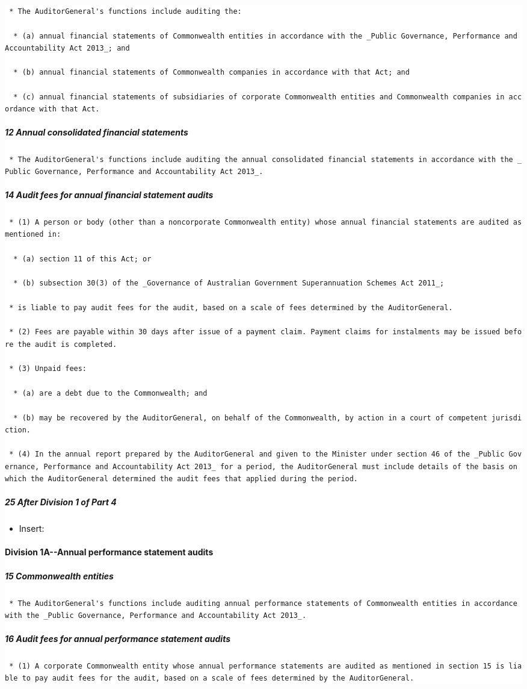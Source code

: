      * The AuditorGeneral's functions include auditing the:

      * (a) annual financial statements of Commonwealth entities in accordance with the _Public Governance, Performance and Accountability Act 2013_; and

      * (b) annual financial statements of Commonwealth companies in accordance with that Act; and

      * (c) annual financial statements of subsidiaries of corporate Commonwealth entities and Commonwealth companies in accordance with that Act.

##### 12  Annual consolidated financial statements

     * The AuditorGeneral's functions include auditing the annual consolidated financial statements in accordance with the _Public Governance, Performance and Accountability Act 2013_.

##### 14  Audit fees for annual financial statement audits

     * (1) A person or body (other than a noncorporate Commonwealth entity) whose annual financial statements are audited as mentioned in:

      * (a) section 11 of this Act; or

      * (b) subsection 30(3) of the _Governance of Australian Government Superannuation Schemes Act 2011_;

     * is liable to pay audit fees for the audit, based on a scale of fees determined by the AuditorGeneral.

     * (2) Fees are payable within 30 days after issue of a payment claim. Payment claims for instalments may be issued before the audit is completed.

     * (3) Unpaid fees:

      * (a) are a debt due to the Commonwealth; and

      * (b) may be recovered by the AuditorGeneral, on behalf of the Commonwealth, by action in a court of competent jurisdiction.

     * (4) In the annual report prepared by the AuditorGeneral and given to the Minister under section 46 of the _Public Governance, Performance and Accountability Act 2013_ for a period, the AuditorGeneral must include details of the basis on which the AuditorGeneral determined the audit fees that applied during the period.

##### 25  After Division 1 of Part 4

   * Insert: 

#### Division 1A--Annual performance statement audits

##### 15  Commonwealth entities

     * The AuditorGeneral's functions include auditing annual performance statements of Commonwealth entities in accordance with the _Public Governance, Performance and Accountability Act 2013_.

##### 16  Audit fees for annual performance statement audits

     * (1) A corporate Commonwealth entity whose annual performance statements are audited as mentioned in section 15 is liable to pay audit fees for the audit, based on a scale of fees determined by the AuditorGeneral.
